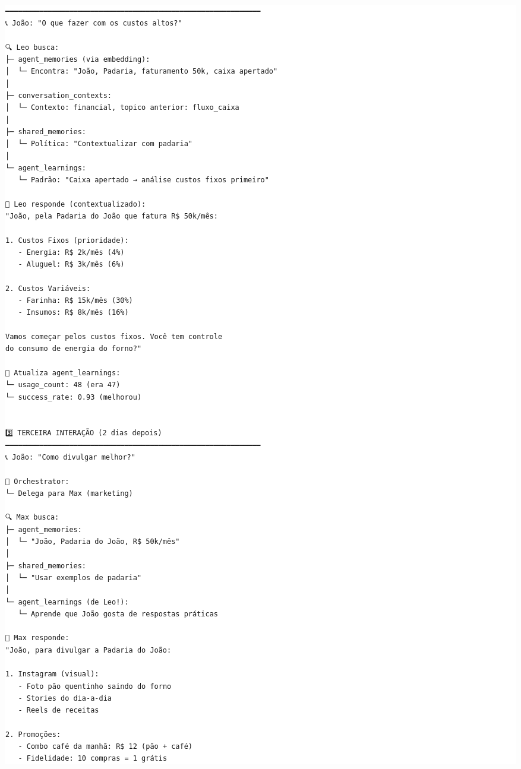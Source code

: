 ```
━━━━━━━━━━━━━━━━━━━━━━━━━━━━━━━━━━━━━━━━━━━━━━━━━━━━━━━━━━━━
📞 João: "O que fazer com os custos altos?"

🔍 Leo busca:
├─ agent_memories (via embedding):
│  └─ Encontra: "João, Padaria, faturamento 50k, caixa apertado"
│
├─ conversation_contexts:
│  └─ Contexto: financial, topico anterior: fluxo_caixa
│
├─ shared_memories:
│  └─ Política: "Contextualizar com padaria"
│
└─ agent_learnings:
   └─ Padrão: "Caixa apertado → análise custos fixos primeiro"

💬 Leo responde (contextualizado):
"João, pela Padaria do João que fatura R$ 50k/mês:

1. Custos Fixos (prioridade):
   - Energia: R$ 2k/mês (4%)
   - Aluguel: R$ 3k/mês (6%)
   
2. Custos Variáveis:
   - Farinha: R$ 15k/mês (30%)
   - Insumos: R$ 8k/mês (16%)

Vamos começar pelos custos fixos. Você tem controle 
do consumo de energia do forno?"

💾 Atualiza agent_learnings:
└─ usage_count: 48 (era 47)
└─ success_rate: 0.93 (melhorou)


3️⃣ TERCEIRA INTERAÇÃO (2 dias depois)
━━━━━━━━━━━━━━━━━━━━━━━━━━━━━━━━━━━━━━━━━━━━━━━━━━━━━━━━━━━━
📞 João: "Como divulgar melhor?"

🤖 Orchestrator:
└─ Delega para Max (marketing)

🔍 Max busca:
├─ agent_memories:
│  └─ "João, Padaria do João, R$ 50k/mês"
│
├─ shared_memories:
│  └─ "Usar exemplos de padaria"
│
└─ agent_learnings (de Leo!):
   └─ Aprende que João gosta de respostas práticas

💬 Max responde:
"João, para divulgar a Padaria do João:

1. Instagram (visual):
   - Foto pão quentinho saindo do forno
   - Stories do dia-a-dia
   - Reels de receitas

2. Promoções:
   - Combo café da manhã: R$ 12 (pão + café)
   - Fidelidade: 10 compras = 1 grátis
```